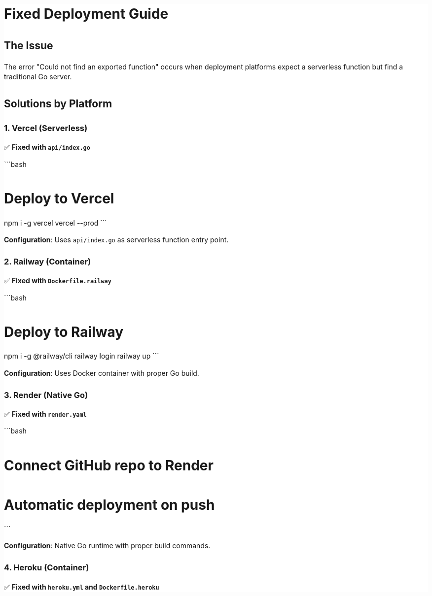 # Fixed Deployment Guide

## The Issue
The error "Could not find an exported function" occurs when deployment platforms expect a serverless function but find a traditional Go server.

## Solutions by Platform

### 1. Vercel (Serverless)
✅ **Fixed with `api/index.go`**

\`\`\`bash
# Deploy to Vercel
npm i -g vercel
vercel --prod
\`\`\`

**Configuration**: Uses `api/index.go` as serverless function entry point.

### 2. Railway (Container)
✅ **Fixed with `Dockerfile.railway`**

\`\`\`bash
# Deploy to Railway
npm i -g @railway/cli
railway login
railway up
\`\`\`

**Configuration**: Uses Docker container with proper Go build.

### 3. Render (Native Go)
✅ **Fixed with `render.yaml`**

\`\`\`bash
# Connect GitHub repo to Render
# Automatic deployment on push
\`\`\`

**Configuration**: Native Go runtime with proper build commands.

### 4. Heroku (Container)
✅ **Fixed with `heroku.yml` and `Dockerfile.heroku`**
